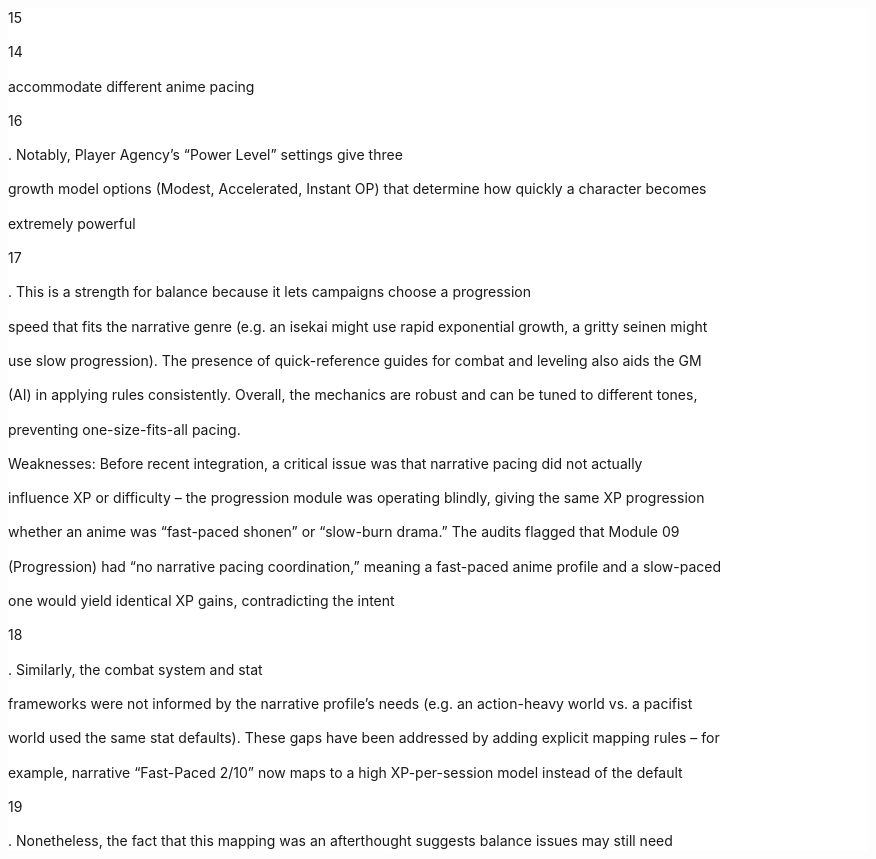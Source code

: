 15

14

accommodate   different   anime   pacing

16

.   Notably,  Player   Agency’s   “Power   Level”   settings  give   three

growth model options (Modest, Accelerated, Instant OP) that determine how quickly a character becomes

extremely   powerful

17

.   This   is   a   strength   for   balance   because   it   lets   campaigns   choose   a   progression

speed that fits the narrative genre (e.g. an isekai might use rapid exponential growth, a gritty seinen might

use slow progression). The presence of quick-reference guides for combat and leveling also aids the GM

(AI) in applying rules consistently. Overall, the mechanics are robust and can be tuned to different tones,

preventing one-size-fits-all pacing.

Weaknesses:  Before   recent   integration,   a   critical   issue   was   that  narrative   pacing   did   not   actually

influence XP or difficulty – the progression module was operating blindly, giving the same XP progression

whether   an   anime   was   “fast-paced   shonen”   or   “slow-burn   drama.”   The   audits   flagged   that  Module   09

(Progression) had “no narrative pacing coordination,” meaning a fast-paced anime profile and a slow-paced

one   would   yield   identical   XP   gains,   contradicting   the   intent

18

.   Similarly,   the   combat   system   and   stat

frameworks were not informed by the narrative profile’s needs (e.g. an action-heavy world vs. a pacifist

world used the same stat defaults). These gaps have been addressed by adding explicit mapping rules – for

example, narrative “Fast-Paced 2/10” now maps to a high XP-per-session model instead of the default

19

. Nonetheless, the fact that this mapping was an afterthought suggests balance issues may still need
